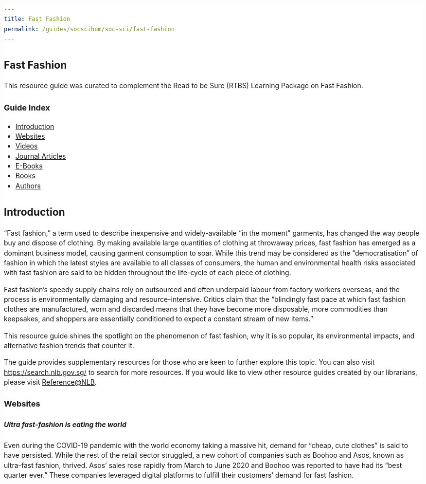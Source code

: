 ```yaml
---
title: Fast Fashion
permalink: /guides/socscihum/soc-sci/fast-fashion
---
```


## Fast Fashion

This resource guide was curated to complement the Read to be Sure (RTBS) Learning Package on Fast Fashion.

### Guide Index

* [Introduction](#introduction)
* [Websites](#websites)
* [Videos](#videos)
* [Journal Articles](#journal-articles)
* [E-Books](#e-books)
* [Books](#books)
* [Authors](#authors)

## **Introduction**

“Fast fashion,” a term used to describe inexpensive and widely-available “in the moment” garments, has changed the way people buy and dispose of clothing. By making available large quantities of clothing at throwaway prices, fast fashion has emerged as a dominant business model, causing garment consumption to soar. While this trend may be considered as the “democratisation” of fashion in which the latest styles are available to all classes of consumers, the human and environmental health risks associated with fast fashion are said to be hidden throughout the life-cycle of each piece of clothing. 

Fast fashion’s speedy supply chains rely on outsourced and often underpaid labour from factory workers overseas, and the process is environmentally damaging and resource-intensive. Critics claim that the “blindingly fast pace at which fast fashion clothes are manufactured, worn and discarded means that they have become more disposable, more commodities than keepsakes, and shoppers are essentially conditioned to expect a constant stream of new items.” 

This resource guide shines the spotlight on the phenomenon of fast fashion, why it is so popular, its environmental impacts, and alternative fashion trends that counter it. 

The guide provides supplementary resources for those who are keen to further explore this topic. You can also visit <https://search.nlb.gov.sg/> to search for more resources. If you would like to view other resource guides created by our librarians, please visit [Reference@NLB](https://reference.nlb.gov.sg). 

### **Websites**

##### **Ultra fast-fashion is eating the world**

Even during the COVID-19 pandemic with the world economy taking a massive hit, demand for “cheap, cute clothes” is said to have persisted. While the rest of the retail sector struggled, a new cohort of companies such as Boohoo and Asos, known as ultra-fast fashion, thrived. Asos’ sales rose rapidly from March to June 2020 and Boohoo was reported to have had its “best quarter ever.” These companies leveraged digital platforms to fulfill their customers’ demand for fast fashion. 
